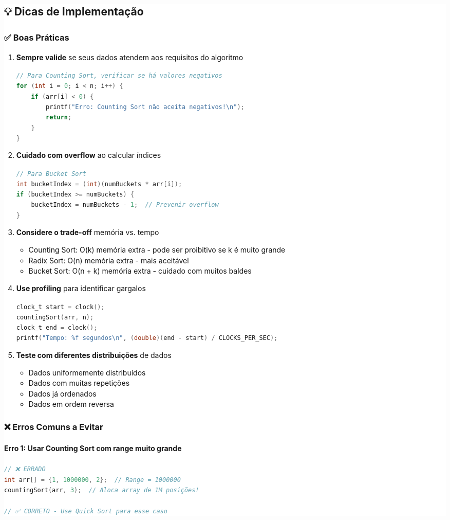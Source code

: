 ## 💡 Dicas de Implementação

### ✅ Boas Práticas

1. **Sempre valide** se seus dados atendem aos requisitos do algoritmo
   ```c
   // Para Counting Sort, verificar se há valores negativos
   for (int i = 0; i < n; i++) {
       if (arr[i] < 0) {
           printf("Erro: Counting Sort não aceita negativos!\n");
           return;
       }
   }
   ```

2. **Cuidado com overflow** ao calcular índices
   ```c
   // Para Bucket Sort
   int bucketIndex = (int)(numBuckets * arr[i]);
   if (bucketIndex >= numBuckets) {
       bucketIndex = numBuckets - 1;  // Prevenir overflow
   }
   ```

3. **Considere o trade-off** memória vs. tempo
   - Counting Sort: O(k) memória extra - pode ser proibitivo se k é muito grande
   - Radix Sort: O(n) memória extra - mais aceitável
   - Bucket Sort: O(n + k) memória extra - cuidado com muitos baldes

4. **Use profiling** para identificar gargalos
   ```c
   clock_t start = clock();
   countingSort(arr, n);
   clock_t end = clock();
   printf("Tempo: %f segundos\n", (double)(end - start) / CLOCKS_PER_SEC);
   ```

5. **Teste com diferentes distribuições** de dados
   - Dados uniformemente distribuídos
   - Dados com muitas repetições
   - Dados já ordenados
   - Dados em ordem reversa

### ❌ Erros Comuns a Evitar

#### Erro 1: Usar Counting Sort com range muito grande
```c
// ❌ ERRADO
int arr[] = {1, 1000000, 2};  // Range = 1000000
countingSort(arr, 3);  // Aloca array de 1M posições!

// ✅ CORRETO - Use Quick Sort para esse caso
```
